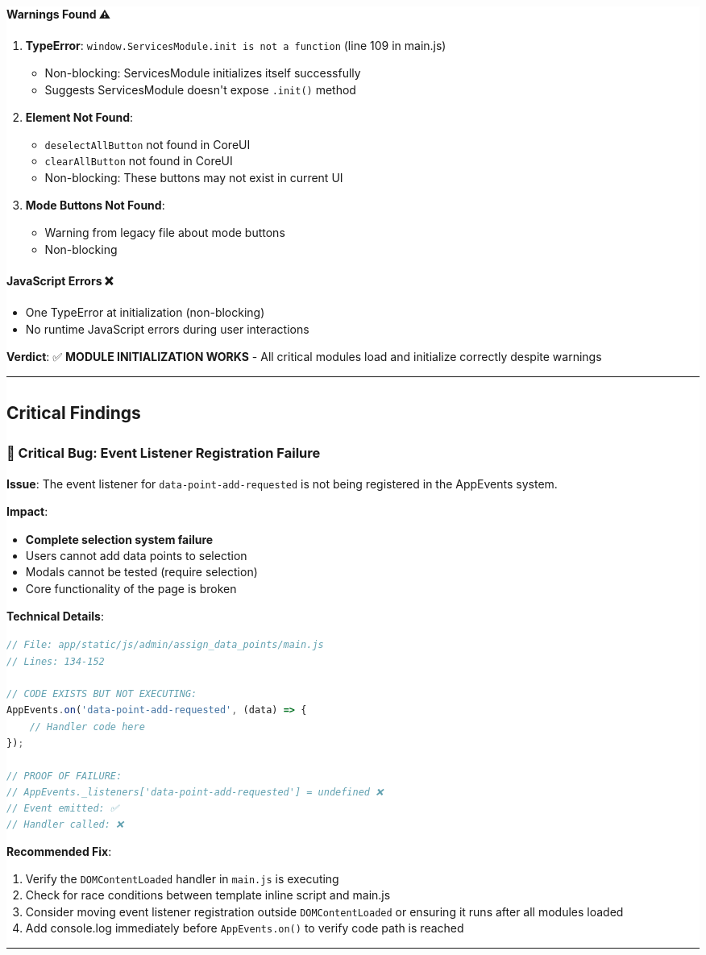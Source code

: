 #### Warnings Found ⚠️
1. **TypeError**: `window.ServicesModule.init is not a function` (line 109 in main.js)
   - Non-blocking: ServicesModule initializes itself successfully
   - Suggests ServicesModule doesn't expose `.init()` method

2. **Element Not Found**:
   - `deselectAllButton` not found in CoreUI
   - `clearAllButton` not found in CoreUI
   - Non-blocking: These buttons may not exist in current UI

3. **Mode Buttons Not Found**:
   - Warning from legacy file about mode buttons
   - Non-blocking

#### JavaScript Errors ❌
- One TypeError at initialization (non-blocking)
- No runtime JavaScript errors during user interactions

**Verdict**: ✅ **MODULE INITIALIZATION WORKS** - All critical modules load and initialize correctly despite warnings

---

## Critical Findings

### 🔴 Critical Bug: Event Listener Registration Failure

**Issue**: The event listener for `data-point-add-requested` is not being registered in the AppEvents system.

**Impact**:
- **Complete selection system failure**
- Users cannot add data points to selection
- Modals cannot be tested (require selection)
- Core functionality of the page is broken

**Technical Details**:
```javascript
// File: app/static/js/admin/assign_data_points/main.js
// Lines: 134-152

// CODE EXISTS BUT NOT EXECUTING:
AppEvents.on('data-point-add-requested', (data) => {
    // Handler code here
});

// PROOF OF FAILURE:
// AppEvents._listeners['data-point-add-requested'] = undefined ❌
// Event emitted: ✅
// Handler called: ❌
```

**Recommended Fix**:
1. Verify the `DOMContentLoaded` handler in `main.js` is executing
2. Check for race conditions between template inline script and main.js
3. Consider moving event listener registration outside `DOMContentLoaded` or ensuring it runs after all modules loaded
4. Add console.log immediately before `AppEvents.on()` to verify code path is reached

---